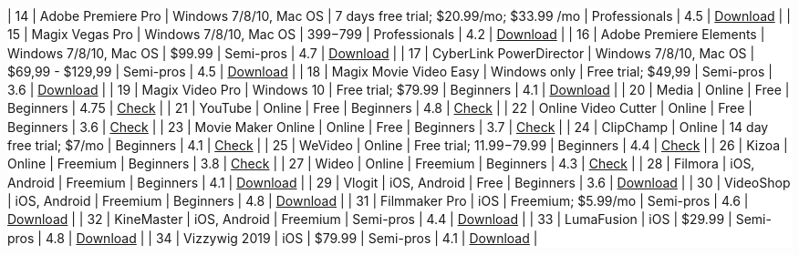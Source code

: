 | 14  | Adobe Premiere Pro      | Windows 7/8/10, Mac OS               | 7 days free trial; $20.99/mo; $33.99 /mo  | Professionals        | 4.5      | [Download](https://www.adobe.com/products/premiere.html)                                                                           |
| 15  | Magix Vegas Pro         | Windows 7/8/10, Mac OS               | $399-$799                                 | Professionals        | 4.2      | [Download](https://www.vegascreativesoftware.com/index.php?id=33&L=52)                                                             |
| 16  | Adobe Premiere Elements | Windows 7/8/10, Mac OS               | $99.99                                    | Semi-pros            | 4.7      | [Download](https://www.adobe.com/products/premiere-elements.html)                                                                  |
| 17  | CyberLink PowerDirector | Windows 7/8/10, Mac OS               | $69,99 - $129,99                          | Semi-pros            | 4.5      | [Download](https://www.cyberlink.com/products/powerdirector-video-editing-software/features%5Fen%5FUS.html)                        |
| 18  | Magix Movie Video Easy  | Windows only                         | Free trial; $49,99                        | Semi-pros            | 3.6      | [Download](https://www.magix.com/us/video-editor/video-easy/?AffiliateID=140&phash=S43gKQhUl2BPPmsK)                               |
| 19  | Magix Video Pro         | Windows 10                           | Free trial; $79.99                        | Beginners            | 4.1      | [Download](https://www.magix.com/us/video-editor/video-pro-x/)                                                                     |
| 20  | Media                   | Online                               | Free                                      | Beginners            | 4.75     | [Check](https://www.media.io/video-editor.html)                                                                                    |
| 21  | YouTube                 | Online                               | Free                                      | Beginners            | 4.8      | [Check](https://www.youtube.com/)                                                                                                  |
| 22  | Online Video Cutter     | Online                               | Free                                      | Beginners            | 3.6      | [Check](https://online-video-cutter.com/)                                                                                          |
| 23  | Movie Maker Online      | Online                               | Free                                      | Beginners            | 3.7      | [Check](https://moviemakeronline.com/)                                                                                             |
| 24  | ClipChamp               | Online                               | 14 day free trial; $7/mo                  | Beginners            | 4.1      | [Check](https://clipchamp.com/en/)                                                                                                 |
| 25  | WeVideo                 | Online                               | Free trial; $11.99-$79.99                 | Beginners            | 4.4      | [Check](https://www.wevideo.com/)                                                                                                  |
| 26  | Kizoa                   | Online                               | Freemium                                  | Beginners            | 3.8      | [Check](https://www.kizoa.com/editor2.php?rmode=40&phpsession=&lang=en-us&country=RS&domain=www.kizoa.com&startTime=1524143570500) |
| 27  | Wideo                   | Online                               | Freemium                                  | Beginners            | 4.3      | [Check](https://wideo.co/)                                                                                                         |
| 28  | Filmora                 | iOS, Android                         | Freemium                                  | Beginners            | 4.1      | [Download](https://app.adjust.com/w06dr6m%5F19za1f6)                                                                               |
| 29  | Vlogit                  | iOS, Android                         | Free                                      | Beginners            | 3.6      | [Download](https://apps.apple.com/us/app/vlogit-video-editor/id1270522021)                                                         |
| 30  | VideoShop               | iOS, Android                         | Freemium                                  | Beginners            | 4.8      | [Download](https://apps.apple.com/us/app/videoshop-video-editor/id615563599)                                                       |
| 31  | Filmmaker Pro           | iOS                                  | Freemium; $5.99/mo                        | Semi-pros            | 4.6      | [Download](https://apps.apple.com/us/app/filmmaker-pro/id1082956994)                                                               |
| 32  | KineMaster              | iOS, Android                         | Freemium                                  | Semi-pros            | 4.4      | [Download](https://play.google.com/store/apps/details?id=com.nexstreaming.app.kinemasterfree&hl=en)                                |
| 33  | LumaFusion              | iOS                                  | $29.99                                    | Semi-pros            | 4.8      | [Download](https://apps.apple.com/us/app/lumafusion/id1062022008)                                                                  |
| 34  | Vizzywig 2019           | iOS                                  | $79.99                                    | Semi-pros            | 4.1      | [Download](https://apps.apple.com/us/app/vizzywig-2017-4k-video-editor/id913424818)                                                |